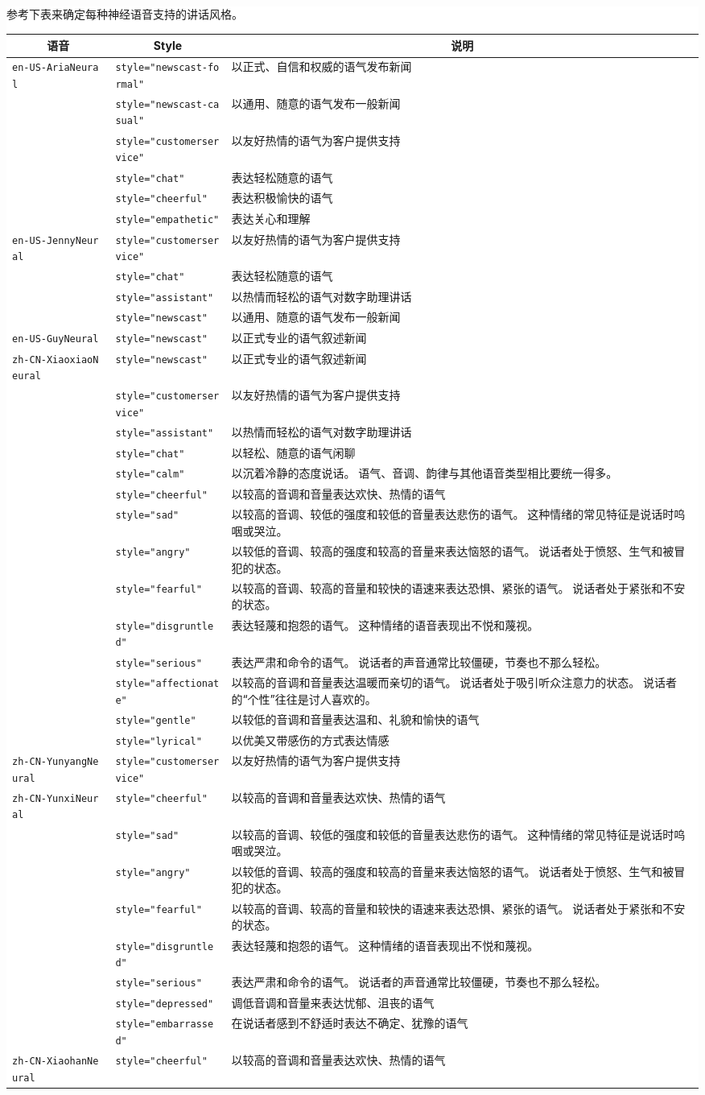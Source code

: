 参考下表来确定每种神经语音支持的讲话风格。

| 语音                   | Style                     | 说明                                                 |
|-------------------------|---------------------------|-------------------------------------------------------------|
| `en-US-AriaNeural`      | `style="newscast-formal"` | 以正式、自信和权威的语气发布新闻 |
|                         | `style="newscast-casual"` | 以通用、随意的语气发布一般新闻        |
|                         | `style="customerservice"` | 以友好热情的语气为客户提供支持  |
|                         | `style="chat"`            | 表达轻松随意的语气                         |
|                         | `style="cheerful"`        | 表达积极愉快的语气                         |
|                         | `style="empathetic"`      | 表达关心和理解               |
| `en-US-JennyNeural`     | `style="customerservice"` | 以友好热情的语气为客户提供支持  |
|                         | `style="chat"`            | 表达轻松随意的语气                         |
|                         | `style="assistant"`       | 以热情而轻松的语气对数字助理讲话    |
|                         | `style="newscast"`        | 以通用、随意的语气发布一般新闻   |
| `en-US-GuyNeural`       | `style="newscast"`        | 以正式专业的语气叙述新闻 |
| `zh-CN-XiaoxiaoNeural`  | `style="newscast"`        | 以正式专业的语气叙述新闻 |
|                         | `style="customerservice"` | 以友好热情的语气为客户提供支持  |
|                         | `style="assistant"`       | 以热情而轻松的语气对数字助理讲话    |
|                         | `style="chat"`            | 以轻松、随意的语气闲聊           |
|                         | `style="calm"`            | 以沉着冷静的态度说话。 语气、音调、韵律与其他语音类型相比要统一得多。                                |
|                         | `style="cheerful"`        | 以较高的音调和音量表达欢快、热情的语气                         |
|                         | `style="sad"`             | 以较高的音调、较低的强度和较低的音量表达悲伤的语气。 这种情绪的常见特征是说话时呜咽或哭泣。            |
|                         | `style="angry"`           | 以较低的音调、较高的强度和较高的音量来表达恼怒的语气。 说话者处于愤怒、生气和被冒犯的状态。       |
|                         | `style="fearful"`         | 以较高的音调、较高的音量和较快的语速来表达恐惧、紧张的语气。 说话者处于紧张和不安的状态。                          |
|                         | `style="disgruntled"`     | 表达轻蔑和抱怨的语气。 这种情绪的语音表现出不悦和蔑视。              |
|                         | `style="serious"`         | 表达严肃和命令的语气。 说话者的声音通常比较僵硬，节奏也不那么轻松。          |
|                         | `style="affectionate"`    | 以较高的音调和音量表达温暖而亲切的语气。 说话者处于吸引听众注意力的状态。 说话者的“个性”往往是讨人喜欢的。          |     
|                         | `style="gentle"`          | 以较低的音调和音量表达温和、礼貌和愉快的语气         |   
|                         | `style="lyrical"`         | 以优美又带感伤的方式表达情感         |   
| `zh-CN-YunyangNeural`   | `style="customerservice"` | 以友好热情的语气为客户提供支持  | 
| `zh-CN-YunxiNeural`    | `style="cheerful"`        | 以较高的音调和音量表达欢快、热情的语气                         |
|                         | `style="sad"`             | 以较高的音调、较低的强度和较低的音量表达悲伤的语气。 这种情绪的常见特征是说话时呜咽或哭泣。            |
|                         | `style="angry"`           | 以较低的音调、较高的强度和较高的音量来表达恼怒的语气。 说话者处于愤怒、生气和被冒犯的状态。       |
|                         | `style="fearful"`         | 以较高的音调、较高的音量和较快的语速来表达恐惧、紧张的语气。 说话者处于紧张和不安的状态。                          |
|                         | `style="disgruntled"`     | 表达轻蔑和抱怨的语气。 这种情绪的语音表现出不悦和蔑视。              |
|                         | `style="serious"`         | 表达严肃和命令的语气。 说话者的声音通常比较僵硬，节奏也不那么轻松。    |
|                         | `style="depressed"`       | 调低音调和音量来表达忧郁、沮丧的语气    |
|                         | `style="embarrassed"`     | 在说话者感到不舒适时表达不确定、犹豫的语气   |
| `zh-CN-XiaohanNeural`   | `style="cheerful"`        | 以较高的音调和音量表达欢快、热情的语气                         |